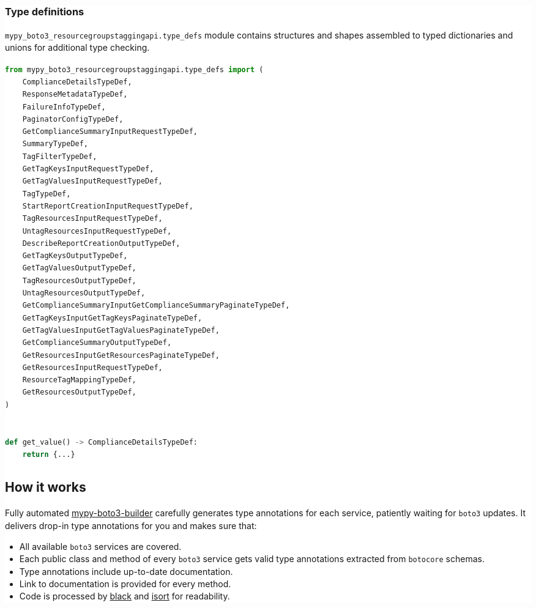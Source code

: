 <a id="type-definitions"></a>

### Type definitions

`mypy_boto3_resourcegroupstaggingapi.type_defs` module contains structures and
shapes assembled to typed dictionaries and unions for additional type checking.

```python
from mypy_boto3_resourcegroupstaggingapi.type_defs import (
    ComplianceDetailsTypeDef,
    ResponseMetadataTypeDef,
    FailureInfoTypeDef,
    PaginatorConfigTypeDef,
    GetComplianceSummaryInputRequestTypeDef,
    SummaryTypeDef,
    TagFilterTypeDef,
    GetTagKeysInputRequestTypeDef,
    GetTagValuesInputRequestTypeDef,
    TagTypeDef,
    StartReportCreationInputRequestTypeDef,
    TagResourcesInputRequestTypeDef,
    UntagResourcesInputRequestTypeDef,
    DescribeReportCreationOutputTypeDef,
    GetTagKeysOutputTypeDef,
    GetTagValuesOutputTypeDef,
    TagResourcesOutputTypeDef,
    UntagResourcesOutputTypeDef,
    GetComplianceSummaryInputGetComplianceSummaryPaginateTypeDef,
    GetTagKeysInputGetTagKeysPaginateTypeDef,
    GetTagValuesInputGetTagValuesPaginateTypeDef,
    GetComplianceSummaryOutputTypeDef,
    GetResourcesInputGetResourcesPaginateTypeDef,
    GetResourcesInputRequestTypeDef,
    ResourceTagMappingTypeDef,
    GetResourcesOutputTypeDef,
)


def get_value() -> ComplianceDetailsTypeDef:
    return {...}
```

<a id="how-it-works"></a>

## How it works

Fully automated
[mypy-boto3-builder](https://github.com/youtype/mypy_boto3_builder) carefully
generates type annotations for each service, patiently waiting for `boto3`
updates. It delivers drop-in type annotations for you and makes sure that:

- All available `boto3` services are covered.
- Each public class and method of every `boto3` service gets valid type
  annotations extracted from `botocore` schemas.
- Type annotations include up-to-date documentation.
- Link to documentation is provided for every method.
- Code is processed by [black](https://github.com/psf/black) and
  [isort](https://github.com/PyCQA/isort) for readability.
